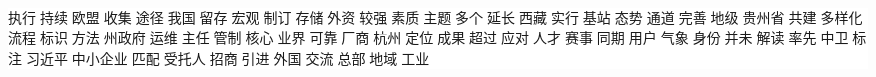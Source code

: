 执行
持续
欧盟
收集
途径
我国
留存
宏观
制订
存储
外资
较强
素质
主题
多个
延长
西藏
实行
基站
态势
通道
完善
地级
贵州省
共建
多样化
流程
标识
方法
州政府
运维
主任
管制
核心
业界
可靠
厂商
杭州
定位
成果
超过
应对
人才
赛事
同期
用户
气象
身份
并未
解读
率先
中卫
标注
习近平
中小企业
匹配
受托人
招商
引进
外国
交流
总部
地域
工业